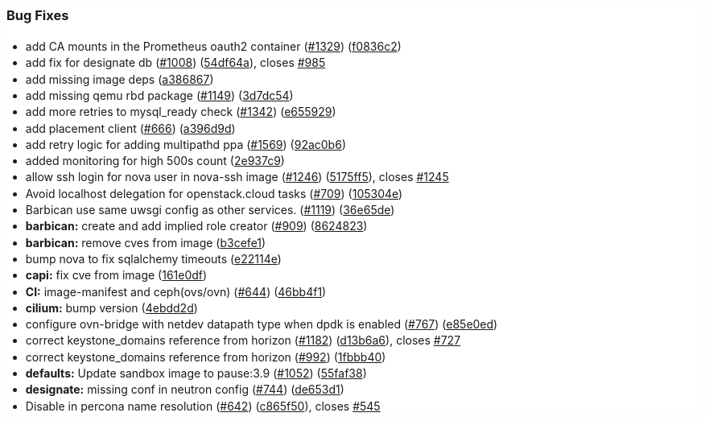 
### Bug Fixes

* add CA mounts in the Prometheus oauth2 container ([#1329](https://github.com/fitbeard/atmosphere/issues/1329)) ([f0836c2](https://github.com/fitbeard/atmosphere/commit/f0836c24b98cfdbfe675bb17d770b17ea5058985))
* add fix for designate db ([#1008](https://github.com/fitbeard/atmosphere/issues/1008)) ([54df64a](https://github.com/fitbeard/atmosphere/commit/54df64a13caf78eff10408a7e252af0b68f0ab87)), closes [#985](https://github.com/fitbeard/atmosphere/issues/985)
* add missing image deps ([a386867](https://github.com/fitbeard/atmosphere/commit/a3868678dd1ddcc2e2b513a06dec6bcc00510993))
* add missing qemu rbd package ([#1149](https://github.com/fitbeard/atmosphere/issues/1149)) ([3d7dc54](https://github.com/fitbeard/atmosphere/commit/3d7dc54bcfec3b03df354c58683a57807ec3c40c))
* add more retries to mysql_ready check ([#1342](https://github.com/fitbeard/atmosphere/issues/1342)) ([e655929](https://github.com/fitbeard/atmosphere/commit/e655929e23f659babf9b66f4cff917bce0e8e606))
* add placement client ([#666](https://github.com/fitbeard/atmosphere/issues/666)) ([a396d9d](https://github.com/fitbeard/atmosphere/commit/a396d9d8e2d808f6f2942792e9de7bafbf739cfe))
* add retry logic for adding multipathd ppa ([#1569](https://github.com/fitbeard/atmosphere/issues/1569)) ([92ac0b6](https://github.com/fitbeard/atmosphere/commit/92ac0b6804bd94dc8c48545df40fbf173bec5b36))
* added monitoring for high 500s count ([2e937c9](https://github.com/fitbeard/atmosphere/commit/2e937c9cc264d0da561e729f05b0bce4b5c46ed7))
* allow ssh login for nova user in nova-ssh image ([#1246](https://github.com/fitbeard/atmosphere/issues/1246)) ([5175ff5](https://github.com/fitbeard/atmosphere/commit/5175ff5d6513295a217dad1f63ade78ab693a879)), closes [#1245](https://github.com/fitbeard/atmosphere/issues/1245)
* Avoid localhost delegation for openstack.cloud tasks ([#709](https://github.com/fitbeard/atmosphere/issues/709)) ([105304e](https://github.com/fitbeard/atmosphere/commit/105304e81cd596f737294fa3d4170a6303a24828))
* Barbican use same uwsgi config as other services. ([#1119](https://github.com/fitbeard/atmosphere/issues/1119)) ([36e65de](https://github.com/fitbeard/atmosphere/commit/36e65de7c5c003cc23dc78f2ad3e8117bf8922c0))
* **barbican:** create and add implied role creator ([#909](https://github.com/fitbeard/atmosphere/issues/909)) ([8624823](https://github.com/fitbeard/atmosphere/commit/86248233e58bb9dbb363499159b7126f06a32c20))
* **barbican:** remove cves from image ([b3cefe1](https://github.com/fitbeard/atmosphere/commit/b3cefe1ed5449050d73bff1882ea38f6a51b8415))
* bump nova to fix sqlalchemy timeouts ([e22114e](https://github.com/fitbeard/atmosphere/commit/e22114ed6adfe947e26239f5b384d3bd20ab07cb))
* **capi:** fix cve from image ([161e0df](https://github.com/fitbeard/atmosphere/commit/161e0dffa7ccd26878a9ebd486b607e780948fe5))
* **CI:** image-manifest and ceph(ovs/ovn) ([#644](https://github.com/fitbeard/atmosphere/issues/644)) ([46bb4f1](https://github.com/fitbeard/atmosphere/commit/46bb4f16121442843e734ecbf1ead2fe9c95126c))
* **cilium:** bump version ([4ebdd2d](https://github.com/fitbeard/atmosphere/commit/4ebdd2d317ff0e85a26297c0ec07c1b03201a181))
* configure ovn-bridge with netdev datapath type when dpdk is enabled ([#767](https://github.com/fitbeard/atmosphere/issues/767)) ([e85e0ed](https://github.com/fitbeard/atmosphere/commit/e85e0ed5eb52d2736aa7dad7f66fccd503efce20))
* correct keystone_domains reference from horizon ([#1182](https://github.com/fitbeard/atmosphere/issues/1182)) ([d13b6a6](https://github.com/fitbeard/atmosphere/commit/d13b6a65904d8419c7627c7e3129e237a0ccf671)), closes [#727](https://github.com/fitbeard/atmosphere/issues/727)
* correct keystone_domains reference from horizon ([#992](https://github.com/fitbeard/atmosphere/issues/992)) ([1fbbb40](https://github.com/fitbeard/atmosphere/commit/1fbbb407a54c2e517a4968a83ce02726f0c941ba))
* **defaults:** Update sandbox image to pause:3.9 ([#1052](https://github.com/fitbeard/atmosphere/issues/1052)) ([55faf38](https://github.com/fitbeard/atmosphere/commit/55faf387c17b1a1def067cac729c43278f893251))
* **designate:** missing conf in neutron config ([#744](https://github.com/fitbeard/atmosphere/issues/744)) ([de653d1](https://github.com/fitbeard/atmosphere/commit/de653d15948136e93b0db3093fa2aef146902b80))
* Disable in percona name resolution ([#642](https://github.com/fitbeard/atmosphere/issues/642)) ([c865f50](https://github.com/fitbeard/atmosphere/commit/c865f501a9a7dcd960f8d5dee00baae04fe0066e)), closes [#545](https://github.com/fitbeard/atmosphere/issues/545)